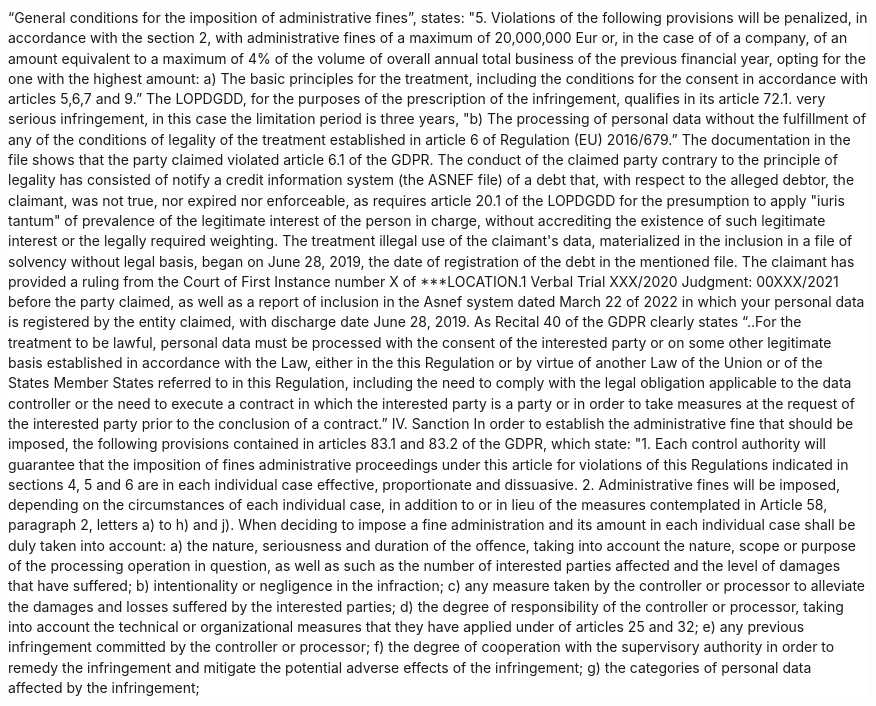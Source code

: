 “General conditions for the imposition of administrative fines”, states:
"5. Violations of the following provisions will be penalized, in accordance with the
section 2, with administrative fines of a maximum of 20,000,000 Eur or, in the case of
of a company, of an amount equivalent to a maximum of 4% of the volume of
overall annual total business of the previous financial year, opting for the one with the highest
amount:
a) The basic principles for the treatment, including the conditions for the
consent in accordance with articles 5,6,7 and 9.”
The LOPDGDD, for the purposes of the prescription of the infringement, qualifies in its article 72.1.
very serious infringement, in this case the limitation period is three years, "b)
The processing of personal data without the fulfillment of any of the conditions of
legality of the treatment established in article 6 of Regulation (EU) 2016/679.”
The documentation in the file shows that the party
claimed violated article 6.1 of the GDPR.
The conduct of the claimed party contrary to the principle of legality has consisted of
notify a credit information system (the ASNEF file) of a debt that,
with respect to the alleged debtor, the claimant, was not true, nor expired nor enforceable, as
requires article 20.1 of the LOPDGDD for the presumption to apply
"iuris tantum" of prevalence of the legitimate interest of the person in charge, without accrediting the
existence of such legitimate interest or the legally required weighting. The treatment
illegal use of the claimant's data, materialized in the inclusion in a file of
solvency without legal basis, began on June 28, 2019, the date of registration of the
debt in the mentioned file.
The claimant has provided a ruling from the Court of First Instance number X of
\*\*\*LOCATION.1 Verbal Trial XXX/2020 Judgment: 00XXX/2021 before the party
claimed, as well as a report of inclusion in the Asnef system dated March 22
of 2022 in which your personal data is registered by the entity
claimed, with discharge date June 28, 2019.
As Recital 40 of the GDPR clearly states “..For the treatment to be
lawful, personal data must be processed with the consent of the interested party or
on some other legitimate basis established in accordance with the Law, either in the
this Regulation or by virtue of another Law of the Union or of the States
Member States referred to in this Regulation, including the need to comply with the
legal obligation applicable to the data controller or the need to execute a
contract in which the interested party is a party or in order to take measures at the request
of the interested party prior to the conclusion of a contract.”
IV.
Sanction
In order to establish the administrative fine that should be imposed, the following
provisions contained in articles 83.1 and 83.2 of the GDPR, which state:
"1. Each control authority will guarantee that the imposition of fines
administrative proceedings under this article for violations of this
Regulations indicated in sections 4, 5 and 6 are in each individual case
effective, proportionate and dissuasive.
2. Administrative fines will be imposed, depending on the circumstances of each
individual case, in addition to or in lieu of the measures contemplated in
Article 58, paragraph 2, letters a) to h) and j). When deciding to impose a fine
administration and its amount in each individual case shall be duly taken into account:
a) the nature, seriousness and duration of the offence, taking into account the
nature, scope or purpose of the processing operation in question, as well as
such as the number of interested parties affected and the level of damages that
have suffered;
b) intentionality or negligence in the infraction;
c) any measure taken by the controller or processor to
alleviate the damages and losses suffered by the interested parties;
d) the degree of responsibility of the controller or processor,
taking into account the technical or organizational measures that they have applied under
of articles 25 and 32;
e) any previous infringement committed by the controller or processor;
f) the degree of cooperation with the supervisory authority in order to remedy the
infringement and mitigate the potential adverse effects of the infringement;
g) the categories of personal data affected by the infringement;